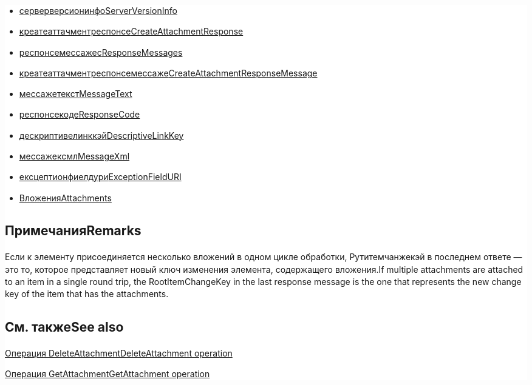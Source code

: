 - [<span data-ttu-id="0aa8a-180">серверверсионинфо</span><span class="sxs-lookup"><span data-stu-id="0aa8a-180">ServerVersionInfo</span></span>](serverversioninfo.md)
    
- [<span data-ttu-id="0aa8a-181">креатеаттачментреспонсе</span><span class="sxs-lookup"><span data-stu-id="0aa8a-181">CreateAttachmentResponse</span></span>](createattachmentresponse.md)
    
- [<span data-ttu-id="0aa8a-182">респонсемессажес</span><span class="sxs-lookup"><span data-stu-id="0aa8a-182">ResponseMessages</span></span>](responsemessages.md)
    
- [<span data-ttu-id="0aa8a-183">креатеаттачментреспонсемессаже</span><span class="sxs-lookup"><span data-stu-id="0aa8a-183">CreateAttachmentResponseMessage</span></span>](createattachmentresponsemessage.md)
    
- [<span data-ttu-id="0aa8a-184">мессажетекст</span><span class="sxs-lookup"><span data-stu-id="0aa8a-184">MessageText</span></span>](messagetext.md)
    
- [<span data-ttu-id="0aa8a-185">респонсекоде</span><span class="sxs-lookup"><span data-stu-id="0aa8a-185">ResponseCode</span></span>](responsecode.md)
    
- [<span data-ttu-id="0aa8a-186">дескриптивелинккэй</span><span class="sxs-lookup"><span data-stu-id="0aa8a-186">DescriptiveLinkKey</span></span>](descriptivelinkkey.md)
    
- [<span data-ttu-id="0aa8a-187">мессажексмл</span><span class="sxs-lookup"><span data-stu-id="0aa8a-187">MessageXml</span></span>](messagexml.md)
    
- [<span data-ttu-id="0aa8a-188">ексцептионфиелдури</span><span class="sxs-lookup"><span data-stu-id="0aa8a-188">ExceptionFieldURI</span></span>](exceptionfielduri.md)
    
- [<span data-ttu-id="0aa8a-189">Вложения</span><span class="sxs-lookup"><span data-stu-id="0aa8a-189">Attachments</span></span>](attachments-ex15websvcsotherref.md)
    
## <a name="remarks"></a><span data-ttu-id="0aa8a-190">Примечания</span><span class="sxs-lookup"><span data-stu-id="0aa8a-190">Remarks</span></span>

<span data-ttu-id="0aa8a-191">Если к элементу присоединяется несколько вложений в одном цикле обработки, Рутитемчанжекэй в последнем ответе — это то, которое представляет новый ключ изменения элемента, содержащего вложения.</span><span class="sxs-lookup"><span data-stu-id="0aa8a-191">If multiple attachments are attached to an item in a single round trip, the RootItemChangeKey in the last response message is the one that represents the new change key of the item that has the attachments.</span></span>
  
## <a name="see-also"></a><span data-ttu-id="0aa8a-192">См. также</span><span class="sxs-lookup"><span data-stu-id="0aa8a-192">See also</span></span>



[<span data-ttu-id="0aa8a-193">Операция DeleteAttachment</span><span class="sxs-lookup"><span data-stu-id="0aa8a-193">DeleteAttachment operation</span></span>](deleteattachment-operation.md)
  
[<span data-ttu-id="0aa8a-194">Операция GetAttachment</span><span class="sxs-lookup"><span data-stu-id="0aa8a-194">GetAttachment operation</span></span>](getattachment-operation.md)

